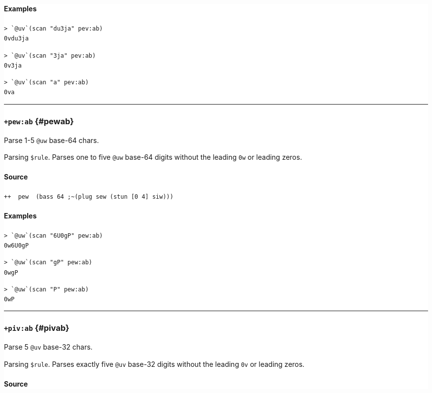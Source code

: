 #### Examples

```
> `@uv`(scan "du3ja" pev:ab)
0vdu3ja
```

```
> `@uv`(scan "3ja" pev:ab)
0v3ja
```

```
> `@uv`(scan "a" pev:ab)
0va
```

---

### `+pew:ab` {#pewab}

Parse 1-5 `@uw` base-64 chars.

Parsing `$rule`. Parses one to five `@uw` base-64 digits without the leading `0w` or leading zeros.

#### Source

```hoon
++  pew  (bass 64 ;~(plug sew (stun [0 4] siw)))
```

#### Examples

```
> `@uw`(scan "6U0gP" pew:ab)
0w6U0gP
```

```
> `@uw`(scan "gP" pew:ab)
0wgP
```

```
> `@uw`(scan "P" pew:ab)
0wP
```

---

### `+piv:ab` {#pivab}

Parse 5 `@uv` base-32 chars.

Parsing `$rule`. Parses exactly five `@uv` base-32 digits without the leading `0v` or leading zeros.

#### Source
